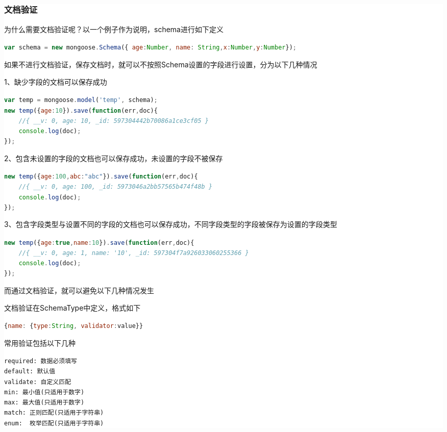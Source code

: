 ### 文档验证

为什么需要文档验证呢？以一个例子作为说明，schema进行如下定义

```js
var schema = new mongoose.Schema({ age:Number, name: String,x:Number,y:Number});

```

如果不进行文档验证，保存文档时，就可以不按照Schema设置的字段进行设置，分为以下几种情况

1、缺少字段的文档可以保存成功

```js
var temp = mongoose.model('temp', schema);
new temp({age:10}).save(function(err,doc){
    //{ __v: 0, age: 10, _id: 597304442b70086a1ce3cf05 }
    console.log(doc);
});

```

2、包含未设置的字段的文档也可以保存成功，未设置的字段不被保存

```js
new temp({age:100,abc:"abc"}).save(function(err,doc){
    //{ __v: 0, age: 100, _id: 5973046a2bb57565b474f48b }
    console.log(doc);
});

```

3、包含字段类型与设置不同的字段的文档也可以保存成功，不同字段类型的字段被保存为设置的字段类型

```js
new temp({age:true,name:10}).save(function(err,doc){
    //{ __v: 0, age: 1, name: '10', _id: 597304f7a926033060255366 }
    console.log(doc);
});

```

而通过文档验证，就可以避免以下几种情况发生

文档验证在SchemaType中定义，格式如下

```js
{name: {type:String, validator:value}}

```

常用验证包括以下几种

```
required: 数据必须填写
default: 默认值
validate: 自定义匹配
min: 最小值(只适用于数字)
max: 最大值(只适用于数字)
match: 正则匹配(只适用于字符串)
enum:  枚举匹配(只适用于字符串)

```
